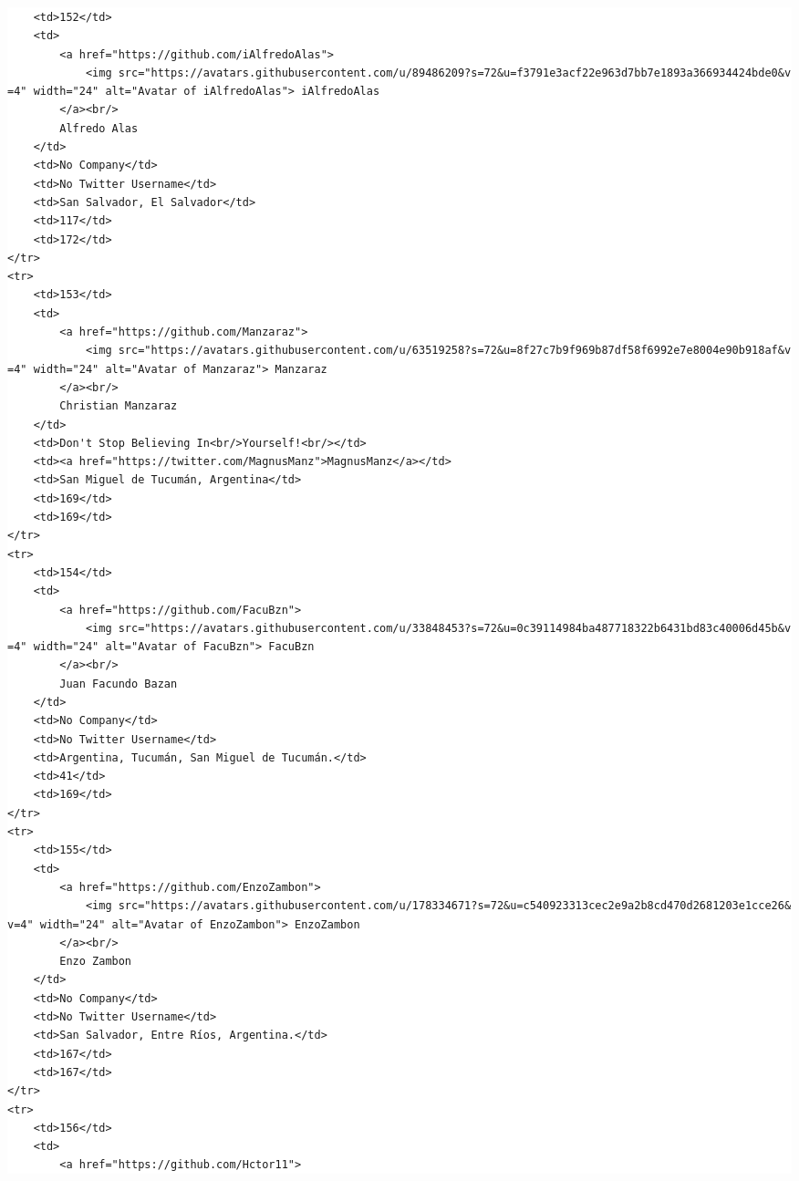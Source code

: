 		<td>152</td>
		<td>
			<a href="https://github.com/iAlfredoAlas">
				<img src="https://avatars.githubusercontent.com/u/89486209?s=72&u=f3791e3acf22e963d7bb7e1893a366934424bde0&v=4" width="24" alt="Avatar of iAlfredoAlas"> iAlfredoAlas
			</a><br/>
			Alfredo Alas
		</td>
		<td>No Company</td>
		<td>No Twitter Username</td>
		<td>San Salvador, El Salvador</td>
		<td>117</td>
		<td>172</td>
	</tr>
	<tr>
		<td>153</td>
		<td>
			<a href="https://github.com/Manzaraz">
				<img src="https://avatars.githubusercontent.com/u/63519258?s=72&u=8f27c7b9f969b87df58f6992e7e8004e90b918af&v=4" width="24" alt="Avatar of Manzaraz"> Manzaraz
			</a><br/>
			Christian Manzaraz
		</td>
		<td>Don't Stop Believing In<br/>Yourself!<br/></td>
		<td><a href="https://twitter.com/MagnusManz">MagnusManz</a></td>
		<td>San Miguel de Tucumán, Argentina</td>
		<td>169</td>
		<td>169</td>
	</tr>
	<tr>
		<td>154</td>
		<td>
			<a href="https://github.com/FacuBzn">
				<img src="https://avatars.githubusercontent.com/u/33848453?s=72&u=0c39114984ba487718322b6431bd83c40006d45b&v=4" width="24" alt="Avatar of FacuBzn"> FacuBzn
			</a><br/>
			Juan Facundo Bazan
		</td>
		<td>No Company</td>
		<td>No Twitter Username</td>
		<td>Argentina, Tucumán, San Miguel de Tucumán.</td>
		<td>41</td>
		<td>169</td>
	</tr>
	<tr>
		<td>155</td>
		<td>
			<a href="https://github.com/EnzoZambon">
				<img src="https://avatars.githubusercontent.com/u/178334671?s=72&u=c540923313cec2e9a2b8cd470d2681203e1cce26&v=4" width="24" alt="Avatar of EnzoZambon"> EnzoZambon
			</a><br/>
			Enzo Zambon
		</td>
		<td>No Company</td>
		<td>No Twitter Username</td>
		<td>San Salvador, Entre Ríos, Argentina.</td>
		<td>167</td>
		<td>167</td>
	</tr>
	<tr>
		<td>156</td>
		<td>
			<a href="https://github.com/Hctor11">
